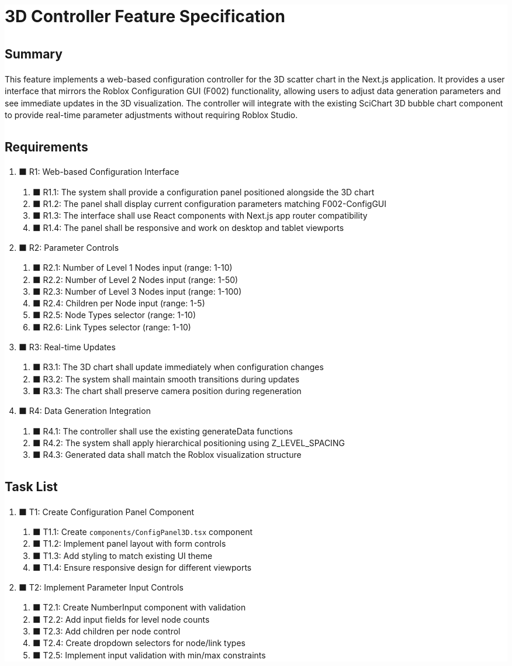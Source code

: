 # 3D Controller Feature Specification

## Summary

This feature implements a web-based configuration controller for the 3D scatter chart in the Next.js application. It provides a user interface that mirrors the Roblox Configuration GUI (F002) functionality, allowing users to adjust data generation parameters and see immediate updates in the 3D visualization. The controller will integrate with the existing SciChart 3D bubble chart component to provide real-time parameter adjustments without requiring Roblox Studio.

## Requirements

1. ⬛ R1: Web-based Configuration Interface
   1. ⬛ R1.1: The system shall provide a configuration panel positioned alongside the 3D chart
   2. ⬛ R1.2: The panel shall display current configuration parameters matching F002-ConfigGUI
   3. ⬛ R1.3: The interface shall use React components with Next.js app router compatibility
   4. ⬛ R1.4: The panel shall be responsive and work on desktop and tablet viewports

2. ⬛ R2: Parameter Controls
   1. ⬛ R2.1: Number of Level 1 Nodes input (range: 1-10)
   2. ⬛ R2.2: Number of Level 2 Nodes input (range: 1-50)
   3. ⬛ R2.3: Number of Level 3 Nodes input (range: 1-100)
   4. ⬛ R2.4: Children per Node input (range: 1-5)
   5. ⬛ R2.5: Node Types selector (range: 1-10)
   6. ⬛ R2.6: Link Types selector (range: 1-10)

3. ⬛ R3: Real-time Updates
   1. ⬛ R3.1: The 3D chart shall update immediately when configuration changes
   2. ⬛ R3.2: The system shall maintain smooth transitions during updates
   3. ⬛ R3.3: The chart shall preserve camera position during regeneration

4. ⬛ R4: Data Generation Integration
   1. ⬛ R4.1: The controller shall use the existing generateData functions
   2. ⬛ R4.2: The system shall apply hierarchical positioning using Z_LEVEL_SPACING
   3. ⬛ R4.3: Generated data shall match the Roblox visualization structure

## Task List

1. ⬛ T1: Create Configuration Panel Component
   1. ⬛ T1.1: Create `components/ConfigPanel3D.tsx` component
   2. ⬛ T1.2: Implement panel layout with form controls
   3. ⬛ T1.3: Add styling to match existing UI theme
   4. ⬛ T1.4: Ensure responsive design for different viewports

2. ⬛ T2: Implement Parameter Input Controls
   1. ⬛ T2.1: Create NumberInput component with validation
   2. ⬛ T2.2: Add input fields for level node counts
   3. ⬛ T2.3: Add children per node control
   4. ⬛ T2.4: Create dropdown selectors for node/link types
   5. ⬛ T2.5: Implement input validation with min/max constraints
